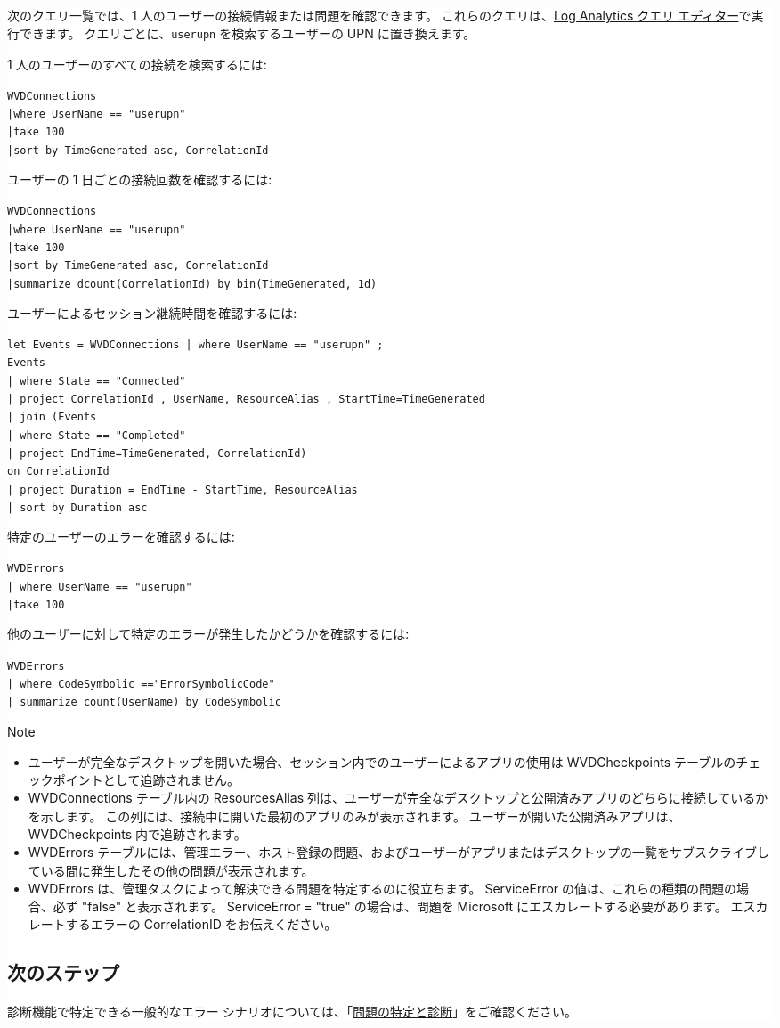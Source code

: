 次のクエリ一覧では、1 人のユーザーの接続情報または問題を確認できます。 これらのクエリは、[Log Analytics クエリ エディター](../azure-monitor/logs/log-analytics-tutorial.md#write-a-query)で実行できます。 クエリごとに、`userupn` を検索するユーザーの UPN に置き換えます。


1 人のユーザーのすべての接続を検索するには:

```kusto
WVDConnections
|where UserName == "userupn"
|take 100
|sort by TimeGenerated asc, CorrelationId
```


ユーザーの 1 日ごとの接続回数を確認するには:

```kusto
WVDConnections
|where UserName == "userupn"
|take 100
|sort by TimeGenerated asc, CorrelationId
|summarize dcount(CorrelationId) by bin(TimeGenerated, 1d)
```

ユーザーによるセッション継続時間を確認するには:

```kusto
let Events = WVDConnections | where UserName == "userupn" ;
Events
| where State == "Connected"
| project CorrelationId , UserName, ResourceAlias , StartTime=TimeGenerated
| join (Events
| where State == "Completed"
| project EndTime=TimeGenerated, CorrelationId)
on CorrelationId
| project Duration = EndTime - StartTime, ResourceAlias
| sort by Duration asc
```

特定のユーザーのエラーを確認するには:

```kusto
WVDErrors
| where UserName == "userupn"
|take 100
```

他のユーザーに対して特定のエラーが発生したかどうかを確認するには:

```kusto
WVDErrors
| where CodeSymbolic =="ErrorSymbolicCode"
| summarize count(UserName) by CodeSymbolic
```


>[!NOTE]
>- ユーザーが完全なデスクトップを開いた場合、セッション内でのユーザーによるアプリの使用は WVDCheckpoints テーブルのチェックポイントとして追跡されません。
>- WVDConnections テーブル内の ResourcesAlias 列は、ユーザーが完全なデスクトップと公開済みアプリのどちらに接続しているかを示します。 この列には、接続中に開いた最初のアプリのみが表示されます。 ユーザーが開いた公開済みアプリは、WVDCheckpoints 内で追跡されます。
>- WVDErrors テーブルには、管理エラー、ホスト登録の問題、およびユーザーがアプリまたはデスクトップの一覧をサブスクライブしている間に発生したその他の問題が表示されます。
>- WVDErrors は、管理タスクによって解決できる問題を特定するのに役立ちます。 ServiceError の値は、これらの種類の問題の場合、必ず "false" と表示されます。 ServiceError = "true" の場合は、問題を Microsoft にエスカレートする必要があります。 エスカレートするエラーの CorrelationID をお伝えください。

## <a name="next-steps"></a>次のステップ

診断機能で特定できる一般的なエラー シナリオについては、「[問題の特定と診断](diagnostics-role-service.md#common-error-scenarios)」をご確認ください。